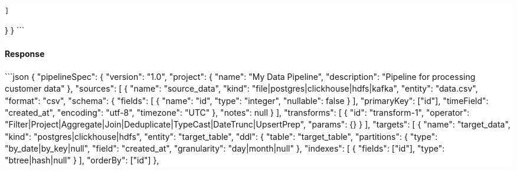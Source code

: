     ]
  }
}
\`\`\`

#### Response

\`\`\`json
{
  "pipelineSpec": {
    "version": "1.0",
    "project": {
      "name": "My Data Pipeline",
      "description": "Pipeline for processing customer data"
    },
    "sources": [
      {
        "name": "source_data",
        "kind": "file|postgres|clickhouse|hdfs|kafka",
        "entity": "data.csv",
        "format": "csv",
        "schema": {
          "fields": [
            {
              "name": "id",
              "type": "integer",
              "nullable": false
            }
          ],
          "primaryKey": ["id"],
          "timeField": "created_at",
          "encoding": "utf-8",
          "timezone": "UTC"
        },
        "notes": null
      }
    ],
    "transforms": [
      {
        "id": "transform-1",
        "operator": "Filter|Project|Aggregate|Join|Deduplicate|TypeCast|DateTrunc|UpsertPrep",
        "params": {}
      }
    ],
    "targets": [
      {
        "name": "target_data",
        "kind": "postgres|clickhouse|hdfs",
        "entity": "target_table",
        "ddl": {
          "table": "target_table",
          "partitions": {
            "type": "by_date|by_key|null",
            "field": "created_at",
            "granularity": "day|month|null"
          },
          "indexes": [
            {
              "fields": ["id"],
              "type": "btree|hash|null"
            }
          ],
          "orderBy": ["id"]
        },